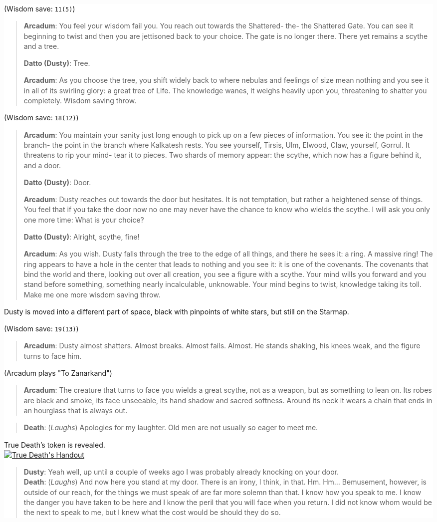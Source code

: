 (Wisdom save: `11(5)`)

> **Arcadum**: You feel your wisdom fail you. You reach out towards the Shattered- the- the Shattered Gate. You can see it beginning to twist and then you are jettisoned back to your choice. The gate is no longer there. There yet remains a scythe and a tree.
>
> **Datto (Dusty)**: Tree.
>
>**Arcadum**: As you choose the tree, you shift widely back to where nebulas and feelings of size mean nothing and you see it in all of its swirling glory: a great tree of Life. The knowledge wanes, it weighs heavily upon you, threatening to shatter you completely. Wisdom saving throw.

(Wisdom save: `18(12)`)

> **Arcadum**: You maintain your sanity just long enough to pick up on a few pieces of information. You see it: the point in the branch- the point in the branch where Kalkatesh rests. You see yourself, Tirsis, Ulm, Elwood, Claw, yourself, Gorrul. It threatens to rip your mind- tear it to pieces. Two shards of memory appear: the scythe, which now has a figure behind it, and a door.
>
>**Datto (Dusty)**: Door.
>
> **Arcadum**: Dusty reaches out towards the door but hesitates. It is not temptation, but rather a heightened sense of things. You feel that if you take the door now no one may never have the chance to know who wields the scythe. I will ask you only one more time: What is your choice?
>
>**Datto (Dusty)**: Alright, scythe, fine!
>
>**Arcadum**: As you wish. Dusty falls through the tree to the edge of all things, and there he sees it: a ring. A massive ring! The ring appears to have a hole in the center that leads to nothing and you see it: it is one of the covenants. The covenants that bind the world and there, looking out over all creation, you see a figure with a scythe. Your mind wills you forward and you stand before something, something nearly incalculable, unknowable. Your mind begins to twist, knowledge taking its toll. Make me one more wisdom saving throw.

Dusty is moved into a different part of space, black with pinpoints of white stars, but still on the Starmap.

(Wisdom save: `19(13)`)

> **Arcadum**: Dusty almost shatters. Almost breaks. Almost fails. Almost. He stands shaking, his knees weak, and the figure turns to face him.

(Arcadum plays "To Zanarkand")

> **Arcadum**: The creature that turns to face you wields a great scythe, not as a weapon, but as something to lean on. Its robes are black and smoke, its face unseeable, its hand shadow and sacred softness. Around its neck it wears a chain that ends in an hourglass that is always out.

> **Death**: (*Laughs*) Apologies for my laughter. Old men are not usually so eager to meet me.

True Death’s token is revealed.<br>
[<img src="https://imgur.com/gcWp3zz.png" alt="True Death's Handout" height="250px" />](https://imgur.com/gcWp3zz.png)

> **Dusty**: Yeah well, up until a couple of weeks ago I was probably already knocking on your door.<br>
**Death**: (*Laughs*) And now here you stand at my door. There is an irony, I think, in that. Hm. Hm… Bemusement, however, is outside of our reach, for the things we must speak of are far more solemn than that. I know how you speak to me. I know the danger you have taken to be here and I know the peril that you will face when you return. I did not know whom would be the next to speak to me, but I knew what the cost would be should they do so.
>